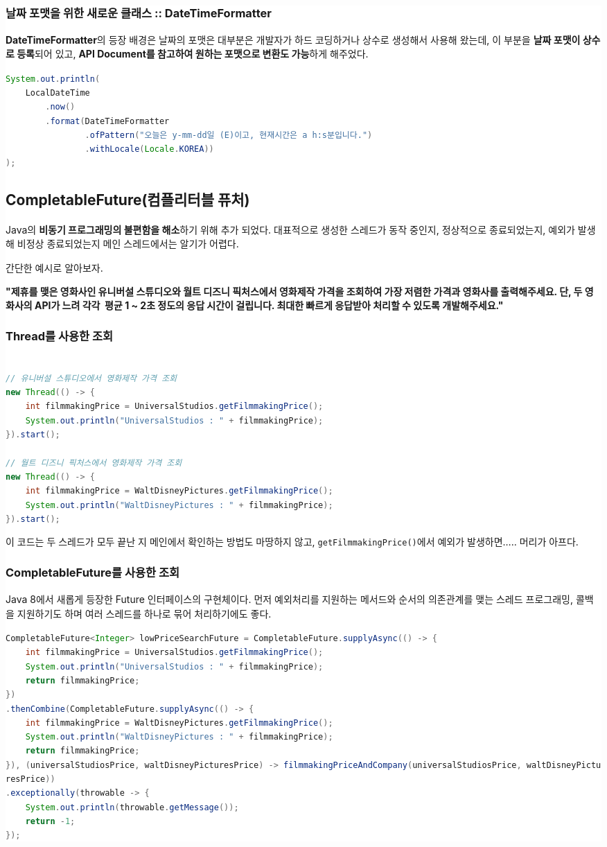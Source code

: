 ### **날짜 포맷을 위한 새로운 클래스 :: DateTimeFormatter**

**DateTimeFormatter**의 등장 배경은 날짜의 포맷은 대부분은 개발자가 하드 코딩하거나 상수로 생성해서 사용해 왔는데, 이 부분을 **날짜 포맷이 상수로 등록**되어 있고, **API Document를 참고하여 원하는 포맷으로 변환도 가능**하게 해주었다.

```java
System.out.println(
    LocalDateTime
        .now()
        .format(DateTimeFormatter
                .ofPattern("오늘은 y-mm-dd일 (E)이고, 현재시간은 a h:s분입니다.")
                .withLocale(Locale.KOREA))
);
```

## **CompletableFuture(컴플리터블 퓨처)**


Java의 **비동기 프로그래밍의 불편함을 해소**하기 위해 추가 되었다.
대표적으로 생성한 스레드가 동작 중인지, 정상적으로 종료되었는지, 예외가 발생해 비정상 종료되었는지 메인 스레드에서는 알기가 어렵다.

간단한 예시로 알아보자.

**"제휴를 맺은 영화사인 유니버설 스튜디오와 월트 디즈니 픽처스에서 영화제작 가격을 조회하여 가장 저렴한 가격과 영화사를 출력해주세요. 단, 두 영화사의 API가 느려 각각  평균 1 ~ 2초 정도의 응답 시간이 걸립니다. 최대한 빠르게 응답받아 처리할 수 있도록 개발해주세요."**

### **Thread를 사용한 조회**

```java

// 유니버설 스튜디오에서 영화제작 가격 조회
new Thread(() -> {
    int filmmakingPrice = UniversalStudios.getFilmmakingPrice();
    System.out.println("UniversalStudios : " + filmmakingPrice);
}).start();

// 월트 디즈니 픽처스에서 영화제작 가격 조회
new Thread(() -> {
    int filmmakingPrice = WaltDisneyPictures.getFilmmakingPrice();
    System.out.println("WaltDisneyPictures : " + filmmakingPrice);
}).start();
```

이 코드는 두 스레드가 모두 끝난 지 메인에서 확인하는 방법도 마땅하지 않고, `getFilmmakingPrice()`에서 예외가 발생하면….. 머리가 아프다. 

### **CompletableFuture를 사용한 조회**

Java 8에서 새롭게 등장한 Future 인터페이스의 구현체이다.
먼저 예외처리를 지원하는 메서드와 순서의 의존관계를 맺는 스레드 프로그래밍, 콜백을 지원하기도 하며 여러 스레드를 하나로 묶어 처리하기에도 좋다.

```java
CompletableFuture<Integer> lowPriceSearchFuture = CompletableFuture.supplyAsync(() -> {
    int filmmakingPrice = UniversalStudios.getFilmmakingPrice();
    System.out.println("UniversalStudios : " + filmmakingPrice);
    return filmmakingPrice;
})
.thenCombine(CompletableFuture.supplyAsync(() -> {
    int filmmakingPrice = WaltDisneyPictures.getFilmmakingPrice();
    System.out.println("WaltDisneyPictures : " + filmmakingPrice);
    return filmmakingPrice;
}), (universalStudiosPrice, waltDisneyPicturesPrice) -> filmmakingPriceAndCompany(universalStudiosPrice, waltDisneyPicturesPrice))
.exceptionally(throwable -> {
    System.out.println(throwable.getMessage());
    return -1;
});

```